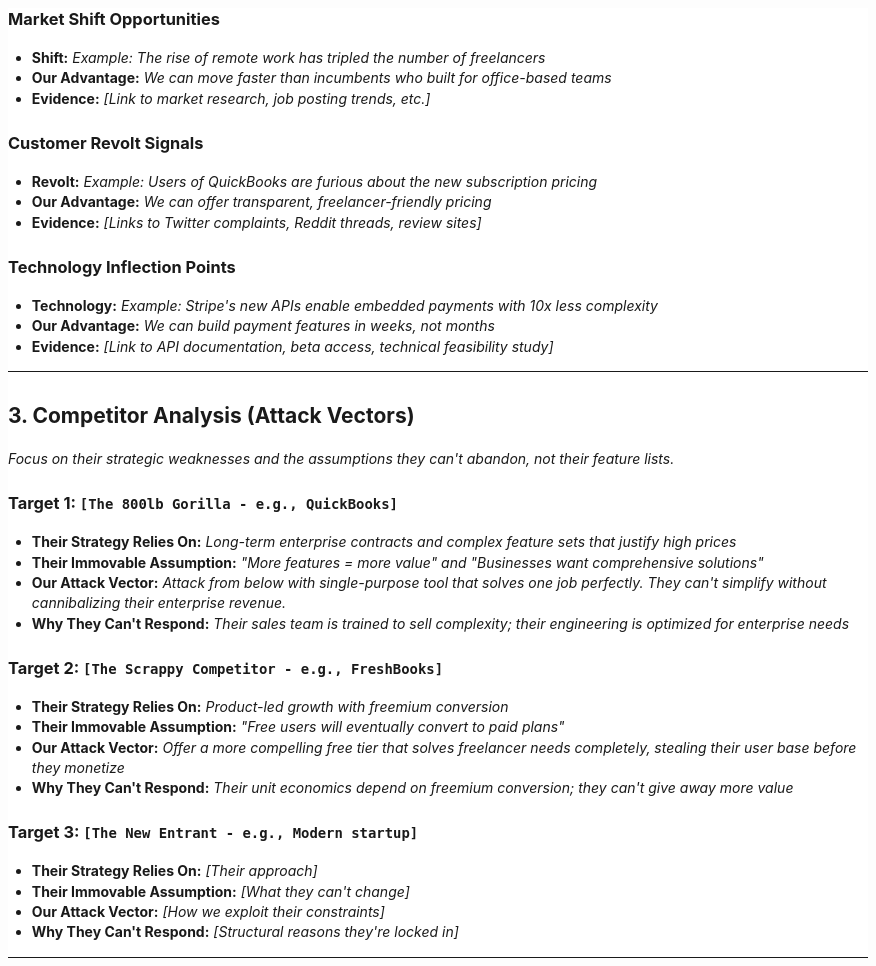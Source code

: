### Market Shift Opportunities

- **Shift:** *Example: The rise of remote work has tripled the number of freelancers*
- **Our Advantage:** *We can move faster than incumbents who built for office-based teams*
- **Evidence:** *[Link to market research, job posting trends, etc.]*

### Customer Revolt Signals  

- **Revolt:** *Example: Users of QuickBooks are furious about the new subscription pricing*
- **Our Advantage:** *We can offer transparent, freelancer-friendly pricing*
- **Evidence:** *[Links to Twitter complaints, Reddit threads, review sites]*

### Technology Inflection Points

- **Technology:** *Example: Stripe's new APIs enable embedded payments with 10x less complexity*
- **Our Advantage:** *We can build payment features in weeks, not months*
- **Evidence:** *[Link to API documentation, beta access, technical feasibility study]*

---

## 3. Competitor Analysis (Attack Vectors)

*Focus on their strategic weaknesses and the assumptions they can't abandon, not their feature lists.*

### **Target 1: `[The 800lb Gorilla - e.g., QuickBooks]`**

- **Their Strategy Relies On:** *Long-term enterprise contracts and complex feature sets that justify high prices*
- **Their Immovable Assumption:** *"More features = more value" and "Businesses want comprehensive solutions"*
- **Our Attack Vector:** *Attack from below with single-purpose tool that solves one job perfectly. They can't simplify without cannibalizing their enterprise revenue.*
- **Why They Can't Respond:** *Their sales team is trained to sell complexity; their engineering is optimized for enterprise needs*

### **Target 2: `[The Scrappy Competitor - e.g., FreshBooks]`**

- **Their Strategy Relies On:** *Product-led growth with freemium conversion*
- **Their Immovable Assumption:** *"Free users will eventually convert to paid plans"*
- **Our Attack Vector:** *Offer a more compelling free tier that solves freelancer needs completely, stealing their user base before they monetize*
- **Why They Can't Respond:** *Their unit economics depend on freemium conversion; they can't give away more value*

### **Target 3: `[The New Entrant - e.g., Modern startup]`**  

- **Their Strategy Relies On:** *[Their approach]*
- **Their Immovable Assumption:** *[What they can't change]*
- **Our Attack Vector:** *[How we exploit their constraints]*
- **Why They Can't Respond:** *[Structural reasons they're locked in]*

---